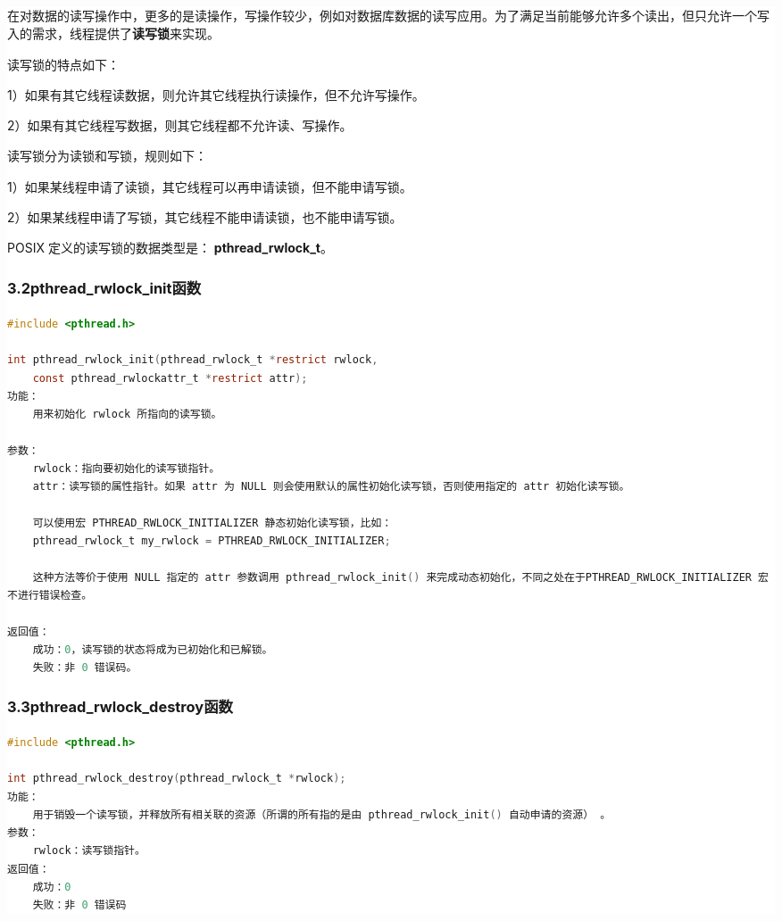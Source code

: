在对数据的读写操作中，更多的是读操作，写操作较少，例如对数据库数据的读写应用。为了满足当前能够允许多个读出，但只允许一个写入的需求，线程提供了**读写锁**来实现。

读写锁的特点如下：

1）如果有其它线程读数据，则允许其它线程执行读操作，但不允许写操作。

2）如果有其它线程写数据，则其它线程都不允许读、写操作。

读写锁分为读锁和写锁，规则如下：

1）如果某线程申请了读锁，其它线程可以再申请读锁，但不能申请写锁。

2）如果某线程申请了写锁，其它线程不能申请读锁，也不能申请写锁。

POSIX 定义的读写锁的数据类型是： **pthread_rwlock_t**。

###  3.2pthread_rwlock_init函数

```c
#include <pthread.h>

int pthread_rwlock_init(pthread_rwlock_t *restrict rwlock,
    const pthread_rwlockattr_t *restrict attr);
功能：
    用来初始化 rwlock 所指向的读写锁。

参数：
    rwlock：指向要初始化的读写锁指针。
    attr：读写锁的属性指针。如果 attr 为 NULL 则会使用默认的属性初始化读写锁，否则使用指定的 attr 初始化读写锁。

    可以使用宏 PTHREAD_RWLOCK_INITIALIZER 静态初始化读写锁，比如：
    pthread_rwlock_t my_rwlock = PTHREAD_RWLOCK_INITIALIZER;

    这种方法等价于使用 NULL 指定的 attr 参数调用 pthread_rwlock_init() 来完成动态初始化，不同之处在于PTHREAD_RWLOCK_INITIALIZER 宏不进行错误检查。

返回值：
    成功：0，读写锁的状态将成为已初始化和已解锁。
    失败：非 0 错误码。
```

### 3.3pthread_rwlock_destroy函数

```c
#include <pthread.h>

int pthread_rwlock_destroy(pthread_rwlock_t *rwlock);
功能：
    用于销毁一个读写锁，并释放所有相关联的资源（所谓的所有指的是由 pthread_rwlock_init() 自动申请的资源） 。
参数：
    rwlock：读写锁指针。
返回值：
    成功：0
    失败：非 0 错误码
```
